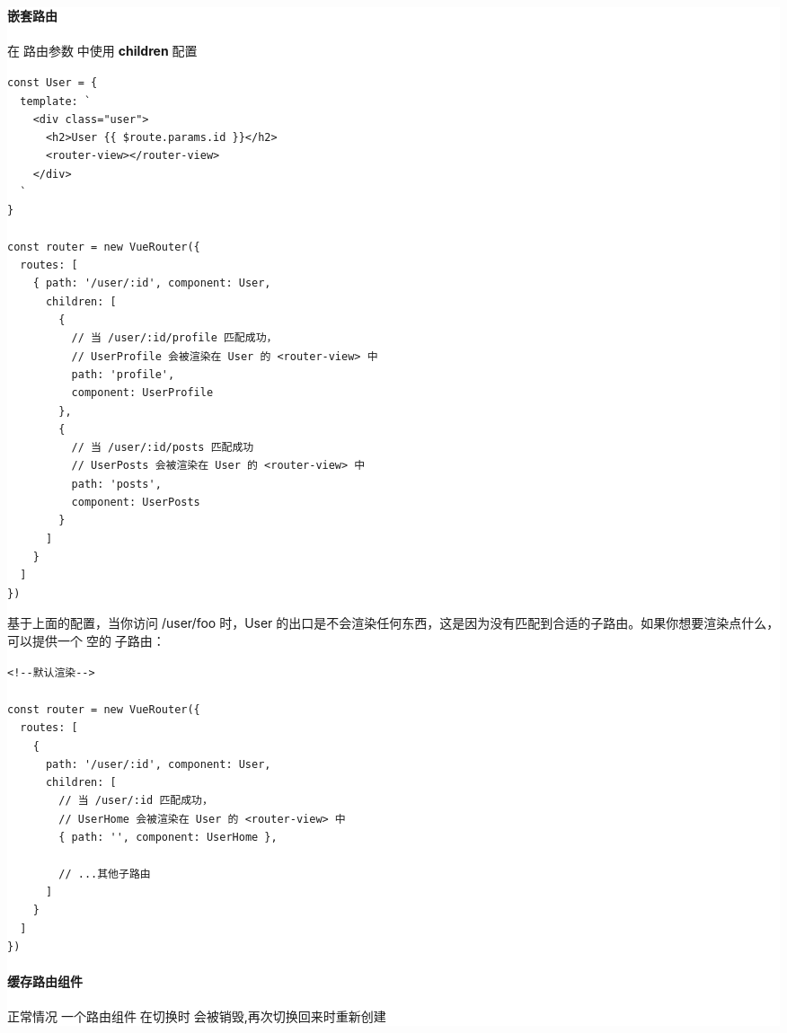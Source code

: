 #### 嵌套路由

在 路由参数 中使用 **children** 配置

```
const User = {
  template: `
    <div class="user">
      <h2>User {{ $route.params.id }}</h2>
      <router-view></router-view>
    </div>
  `
}

const router = new VueRouter({
  routes: [
    { path: '/user/:id', component: User,
      children: [
        {
          // 当 /user/:id/profile 匹配成功，
          // UserProfile 会被渲染在 User 的 <router-view> 中
          path: 'profile',
          component: UserProfile
        },
        {
          // 当 /user/:id/posts 匹配成功
          // UserPosts 会被渲染在 User 的 <router-view> 中
          path: 'posts',
          component: UserPosts
        }
      ]
    }
  ]
})
```
基于上面的配置，当你访问 /user/foo 时，User 的出口是不会渲染任何东西，这是因为没有匹配到合适的子路由。如果你想要渲染点什么，可以提供一个 空的 子路由：
```
<!--默认渲染-->

const router = new VueRouter({
  routes: [
    {
      path: '/user/:id', component: User,
      children: [
        // 当 /user/:id 匹配成功，
        // UserHome 会被渲染在 User 的 <router-view> 中
        { path: '', component: UserHome },

        // ...其他子路由
      ]
    }
  ]
})
```
#### 缓存路由组件
 正常情况 一个路由组件 在切换时 会被销毁,再次切换回来时重新创建
